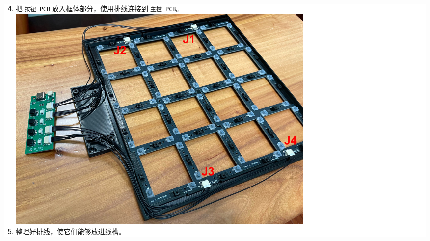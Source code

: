 4. 把 `按钮 PCB` 放入框体部分，使用排线连接到 `主控 PCB`。  
   <img src="doc/assembly_1.jpg" width="70%">
5. 整理好排线，使它们能够放进线槽。  